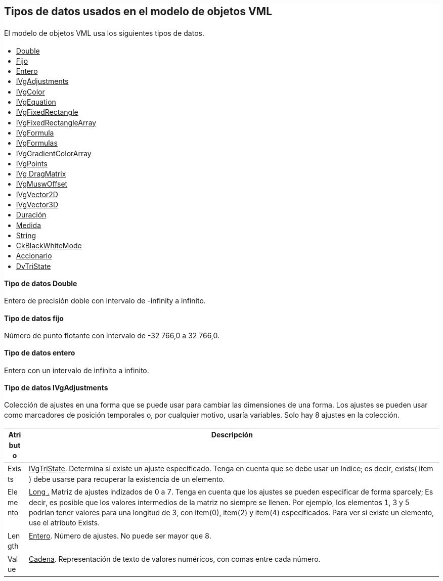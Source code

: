 

 

## <a name="data-types-used-in-the-vml-object-model"></a>Tipos de datos usados en el modelo de objetos VML

El modelo de objetos VML usa los siguientes tipos de datos.

-   [Double](/windows)
-   [Fijo](/windows)
-   [Entero](/windows)
-   [IVgAdjustments](/windows)
-   [IVgColor](/windows)
-   [IVgEquation](/windows)
-   [IVgFixedRectangle](/windows)
-   [IVgFixedRectangleArray](/windows)
-   [IVgFormula](/windows)
-   [IVgFormulas](/windows)
-   [IVgGradientColorArray](/windows)
-   [IVgPoints](/windows)
-   [IVg DragMatrix](/windows)
-   [IVgMuswOffset](/windows)
-   [IVgVector2D](/windows)
-   [IVgVector3D](/windows)
-   [Duración](/windows)
-   [Medida](/windows)
-   [String](/windows)
-   [CkBlackWhiteMode](/windows)
-   [Accionario](/windows)
-   [DvTriState](/windows)

**Tipo de datos Double**

Entero de precisión doble con intervalo de -infinity a infinito.

**Tipo de datos fijo**

Número de punto flotante con intervalo de -32 766,0 a 32 766,0.

**Tipo de datos entero**

Entero con un intervalo de infinito a infinito.

**Tipo de datos IVgAdjustments**

Colección de ajustes en una forma que se puede usar para cambiar las dimensiones de una forma. Los ajustes se pueden usar como marcadores de posición temporales o, por cualquier motivo, usaría variables. Solo hay 8 ajustes en la colección.



| Atributo | Descripción                                                                                                                                                                                                                                                                                                                                                                    |
|------------|--------------------------------------------------------------------------------------------------------------------------------------------------------------------------------------------------------------------------------------------------------------------------------------------------------------------------------------------------------------------------------|
| Exists     | [IVgTriState](msdn-online-vml-vgtristate.md). Determina si existe un ajuste especificado. Tenga en cuenta que se debe usar un índice; es decir, exists( item ) debe usarse para recuperar la existencia de un elemento.                                                                                                                                                                   |
| Elemento       | [Long .](#data-types-used-in-the-vml-object-model) Matriz de ajustes indizados de 0 a 7. Tenga en cuenta que los ajustes se pueden especificar de forma sparcely; Es decir, es posible que los valores intermedios de la matriz no siempre se llenen. Por ejemplo, los elementos 1, 3 y 5 podrían tener valores para una longitud de 3, con item(0), item(2) y item(4) especificados. Para ver si existe un elemento, use el atributo Exists. |
| Length     | [Entero](#data-types-used-in-the-vml-object-model). Número de ajustes. No puede ser mayor que 8.                                                                                                                                                                                                                                                                          |
| Value      | [Cadena](#data-types-used-in-the-vml-object-model). Representación de texto de valores numéricos, con comas entre cada número.                                                                                                                                                                                                                                                    |
